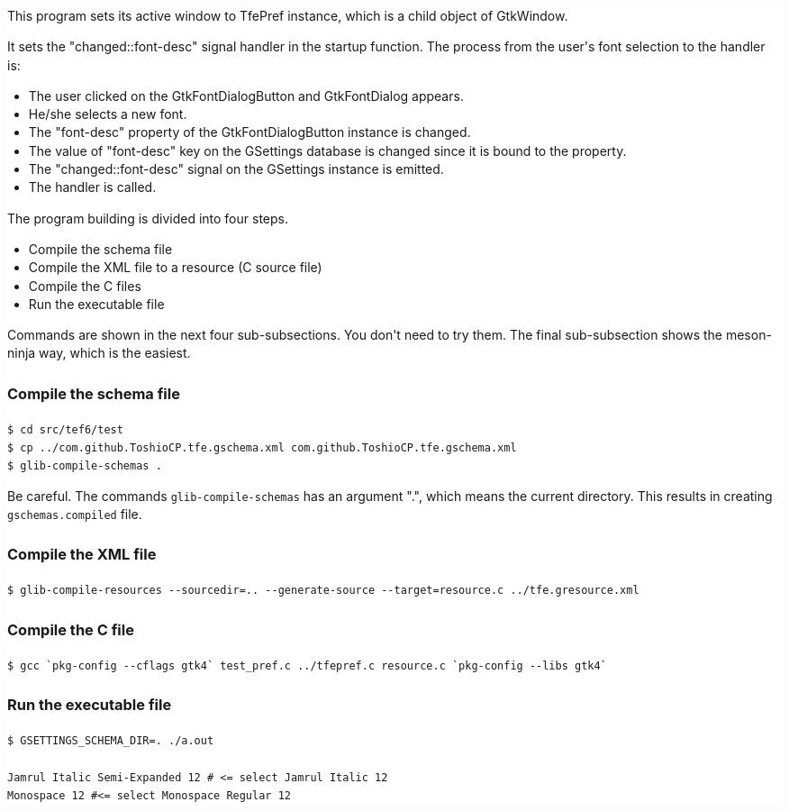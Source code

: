 This program sets its active window to TfePref instance, which is a child object of GtkWindow.

It sets the "changed::font-desc" signal handler in the startup function.
The process from the user's font selection to the handler is:

- The user clicked on the GtkFontDialogButton and GtkFontDialog appears.
- He/she selects a new font.
- The "font-desc" property of the GtkFontDialogButton instance is changed.
- The value of "font-desc" key on the GSettings database is changed since it is bound to the property.
- The "changed::font-desc" signal on the GSettings instance is emitted.
- The handler is called.

The program building is divided into four steps.

- Compile the schema file
- Compile the XML file to a resource (C source file)
- Compile the C files
- Run the executable file

Commands are shown in the next four sub-subsections.
You don't need to try them.
The final sub-subsection shows the meson-ninja way, which is the easiest.

### Compile the schema file

```
$ cd src/tef6/test
$ cp ../com.github.ToshioCP.tfe.gschema.xml com.github.ToshioCP.tfe.gschema.xml
$ glib-compile-schemas .
```

Be careful. The commands `glib-compile-schemas` has an argument ".", which means the current directory.
This results in creating `gschemas.compiled` file.

### Compile the XML file

```
$ glib-compile-resources --sourcedir=.. --generate-source --target=resource.c ../tfe.gresource.xml
```

### Compile the C file

```
$ gcc `pkg-config --cflags gtk4` test_pref.c ../tfepref.c resource.c `pkg-config --libs gtk4`
```

### Run the executable file

```
$ GSETTINGS_SCHEMA_DIR=. ./a.out

Jamrul Italic Semi-Expanded 12 # <= select Jamrul Italic 12
Monospace 12 #<= select Monospace Regular 12
```
